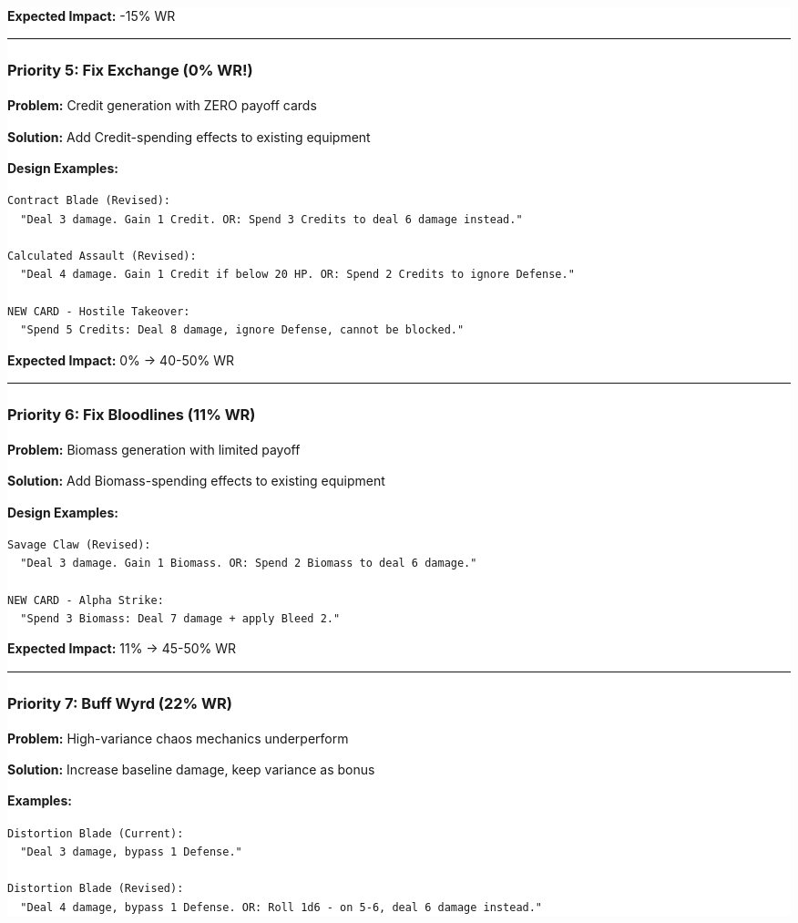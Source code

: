 **Expected Impact:** -15% WR

---

### Priority 5: Fix Exchange (0% WR!)

**Problem:** Credit generation with ZERO payoff cards

**Solution:** Add Credit-spending effects to existing equipment

**Design Examples:**
```
Contract Blade (Revised):
  "Deal 3 damage. Gain 1 Credit. OR: Spend 3 Credits to deal 6 damage instead."

Calculated Assault (Revised):
  "Deal 4 damage. Gain 1 Credit if below 20 HP. OR: Spend 2 Credits to ignore Defense."

NEW CARD - Hostile Takeover:
  "Spend 5 Credits: Deal 8 damage, ignore Defense, cannot be blocked."
```

**Expected Impact:** 0% → 40-50% WR

---

### Priority 6: Fix Bloodlines (11% WR)

**Problem:** Biomass generation with limited payoff

**Solution:** Add Biomass-spending effects to existing equipment

**Design Examples:**
```
Savage Claw (Revised):
  "Deal 3 damage. Gain 1 Biomass. OR: Spend 2 Biomass to deal 6 damage."

NEW CARD - Alpha Strike:
  "Spend 3 Biomass: Deal 7 damage + apply Bleed 2."
```

**Expected Impact:** 11% → 45-50% WR

---

### Priority 7: Buff Wyrd (22% WR)

**Problem:** High-variance chaos mechanics underperform

**Solution:** Increase baseline damage, keep variance as bonus

**Examples:**
```
Distortion Blade (Current):
  "Deal 3 damage, bypass 1 Defense."

Distortion Blade (Revised):
  "Deal 4 damage, bypass 1 Defense. OR: Roll 1d6 - on 5-6, deal 6 damage instead."
```
